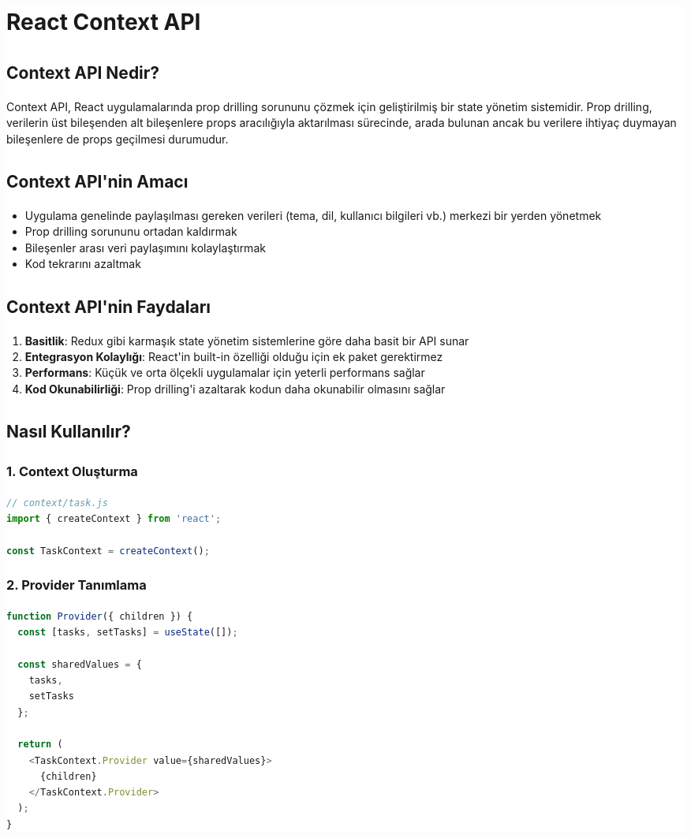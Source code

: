 # React Context API

## Context API Nedir?

Context API, React uygulamalarında prop drilling sorununu çözmek için geliştirilmiş bir state yönetim sistemidir. Prop drilling, verilerin üst bileşenden alt bileşenlere props aracılığıyla aktarılması sürecinde, arada bulunan ancak bu verilere ihtiyaç duymayan bileşenlere de props geçilmesi durumudur.

## Context API'nin Amacı

- Uygulama genelinde paylaşılması gereken verileri (tema, dil, kullanıcı bilgileri vb.) merkezi bir yerden yönetmek
- Prop drilling sorununu ortadan kaldırmak
- Bileşenler arası veri paylaşımını kolaylaştırmak
- Kod tekrarını azaltmak

## Context API'nin Faydaları

1. **Basitlik**: Redux gibi karmaşık state yönetim sistemlerine göre daha basit bir API sunar
2. **Entegrasyon Kolaylığı**: React'in built-in özelliği olduğu için ek paket gerektirmez
3. **Performans**: Küçük ve orta ölçekli uygulamalar için yeterli performans sağlar
4. **Kod Okunabilirliği**: Prop drilling'i azaltarak kodun daha okunabilir olmasını sağlar

## Nasıl Kullanılır?

### 1. Context Oluşturma

```javascript
// context/task.js
import { createContext } from 'react';

const TaskContext = createContext();
```

### 2. Provider Tanımlama

```javascript
function Provider({ children }) {
  const [tasks, setTasks] = useState([]);
  
  const sharedValues = {
    tasks,
    setTasks
  };

  return (
    <TaskContext.Provider value={sharedValues}>
      {children}
    </TaskContext.Provider>
  );
}
```
